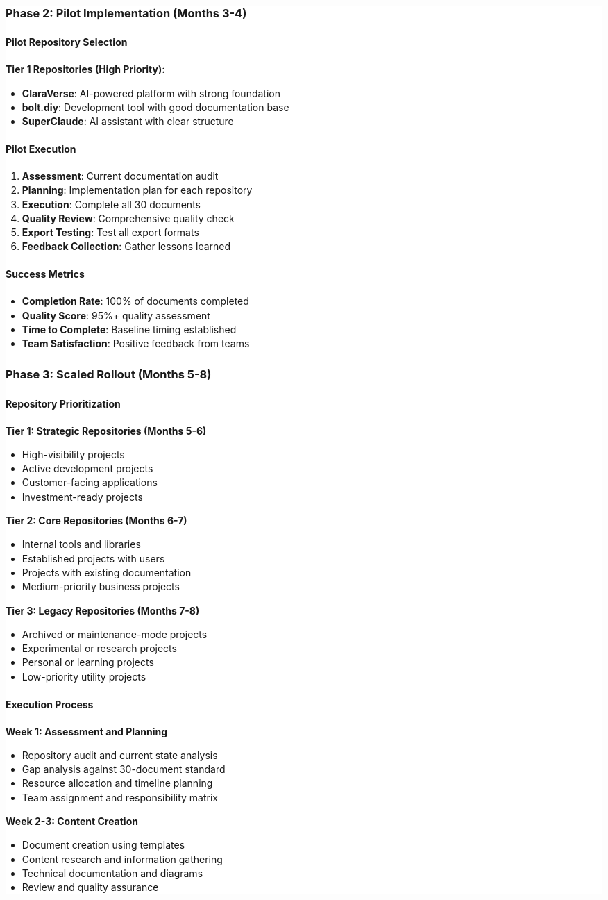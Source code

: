 ### Phase 2: Pilot Implementation (Months 3-4)

#### Pilot Repository Selection
**Tier 1 Repositories (High Priority):**
- **ClaraVerse**: AI-powered platform with strong foundation
- **bolt.diy**: Development tool with good documentation base
- **SuperClaude**: AI assistant with clear structure

#### Pilot Execution
1. **Assessment**: Current documentation audit
2. **Planning**: Implementation plan for each repository
3. **Execution**: Complete all 30 documents
4. **Quality Review**: Comprehensive quality check
5. **Export Testing**: Test all export formats
6. **Feedback Collection**: Gather lessons learned

#### Success Metrics
- **Completion Rate**: 100% of documents completed
- **Quality Score**: 95%+ quality assessment
- **Time to Complete**: Baseline timing established
- **Team Satisfaction**: Positive feedback from teams

### Phase 3: Scaled Rollout (Months 5-8)

#### Repository Prioritization

**Tier 1: Strategic Repositories (Months 5-6)**
- High-visibility projects
- Active development projects
- Customer-facing applications
- Investment-ready projects

**Tier 2: Core Repositories (Months 6-7)**
- Internal tools and libraries
- Established projects with users
- Projects with existing documentation
- Medium-priority business projects

**Tier 3: Legacy Repositories (Months 7-8)**
- Archived or maintenance-mode projects
- Experimental or research projects
- Personal or learning projects
- Low-priority utility projects

#### Execution Process

**Week 1: Assessment and Planning**
- Repository audit and current state analysis
- Gap analysis against 30-document standard
- Resource allocation and timeline planning
- Team assignment and responsibility matrix

**Week 2-3: Content Creation**
- Document creation using templates
- Content research and information gathering
- Technical documentation and diagrams
- Review and quality assurance
